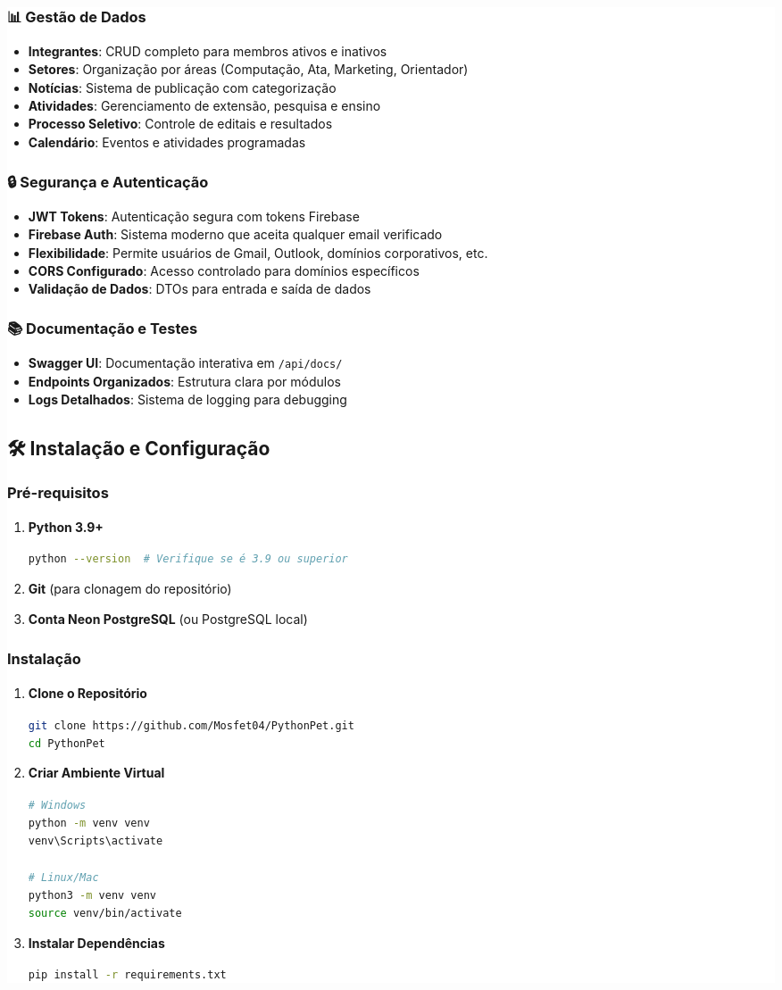 ### 📊 Gestão de Dados
- **Integrantes**: CRUD completo para membros ativos e inativos
- **Setores**: Organização por áreas (Computação, Ata, Marketing, Orientador)
- **Notícias**: Sistema de publicação com categorização
- **Atividades**: Gerenciamento de extensão, pesquisa e ensino
- **Processo Seletivo**: Controle de editais e resultados
- **Calendário**: Eventos e atividades programadas

### 🔒 Segurança e Autenticação
- **JWT Tokens**: Autenticação segura com tokens Firebase
- **Firebase Auth**: Sistema moderno que aceita qualquer email verificado
- **Flexibilidade**: Permite usuários de Gmail, Outlook, domínios corporativos, etc.
- **CORS Configurado**: Acesso controlado para domínios específicos
- **Validação de Dados**: DTOs para entrada e saída de dados

### 📚 Documentação e Testes
- **Swagger UI**: Documentação interativa em `/api/docs/`
- **Endpoints Organizados**: Estrutura clara por módulos
- **Logs Detalhados**: Sistema de logging para debugging

## 🛠️ Instalação e Configuração

### Pré-requisitos

1. **Python 3.9+**
   ```bash
   python --version  # Verifique se é 3.9 ou superior
   ```

2. **Git** (para clonagem do repositório)

3. **Conta Neon PostgreSQL** (ou PostgreSQL local)

### Instalação

1. **Clone o Repositório**
   ```bash
   git clone https://github.com/Mosfet04/PythonPet.git
   cd PythonPet
   ```

2. **Criar Ambiente Virtual**
   ```bash
   # Windows
   python -m venv venv
   venv\Scripts\activate
   
   # Linux/Mac
   python3 -m venv venv
   source venv/bin/activate
   ```

3. **Instalar Dependências**
   ```bash
   pip install -r requirements.txt
   ```
